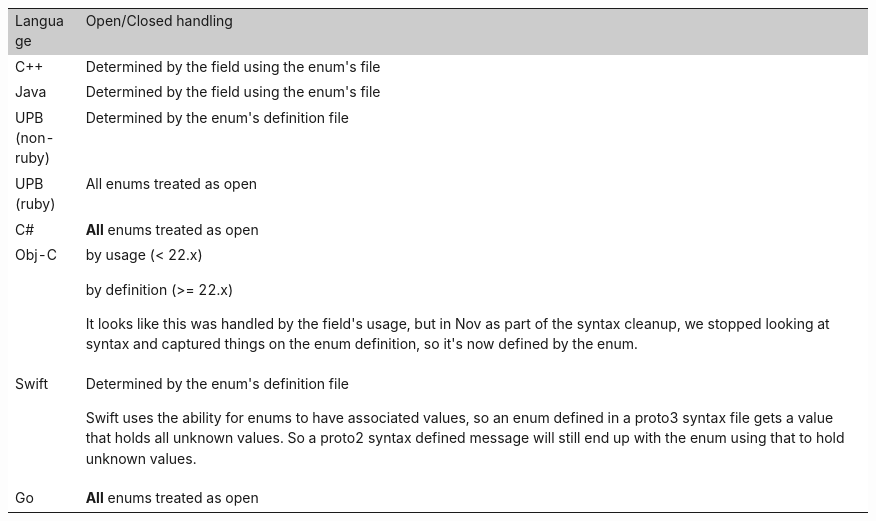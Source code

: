 <table>
  <tr>
   <td style="background-color: #cccccc">Language
   </td>
   <td style="background-color: #cccccc">Open/Closed handling
   </td>
  </tr>
  <tr>
   <td>C++
   </td>
   <td>Determined by the field using the enum's file
   </td>
  </tr>
  <tr>
   <td>Java
   </td>
   <td>Determined by the field using the enum's file
   </td>
  </tr>
  <tr>
   <td>UPB (non-ruby)
   </td>
   <td>Determined by the enum's definition file
   </td>
  </tr>
  <tr>
   <td>UPB (ruby)
   </td>
   <td>All enums treated as open
   </td>
  </tr>
  <tr>
   <td>C#
   </td>
   <td><strong>All</strong> enums treated as open
   </td>
  </tr>
  <tr>
   <td>Obj-C
   </td>
   <td>by usage (&lt; 22.x)
<p>
by definition  (>= 22.x)
<p>
It looks like this was handled by the field's usage, but in Nov as part of the syntax cleanup, we stopped looking at syntax and captured things on the enum definition, so it's now defined by the enum.
   </td>
  </tr>
  <tr>
   <td>Swift
   </td>
   <td>Determined by the enum's definition file
<p>
Swift uses the ability for enums to have associated values, so an enum defined in a proto3 syntax file gets a value that holds all unknown values. So a proto2 syntax defined message will still end up with the enum using that to hold unknown values.
   </td>
  </tr>
  <tr>
   <td>Go
   </td>
   <td><strong>All</strong> enums treated as open
   </td>